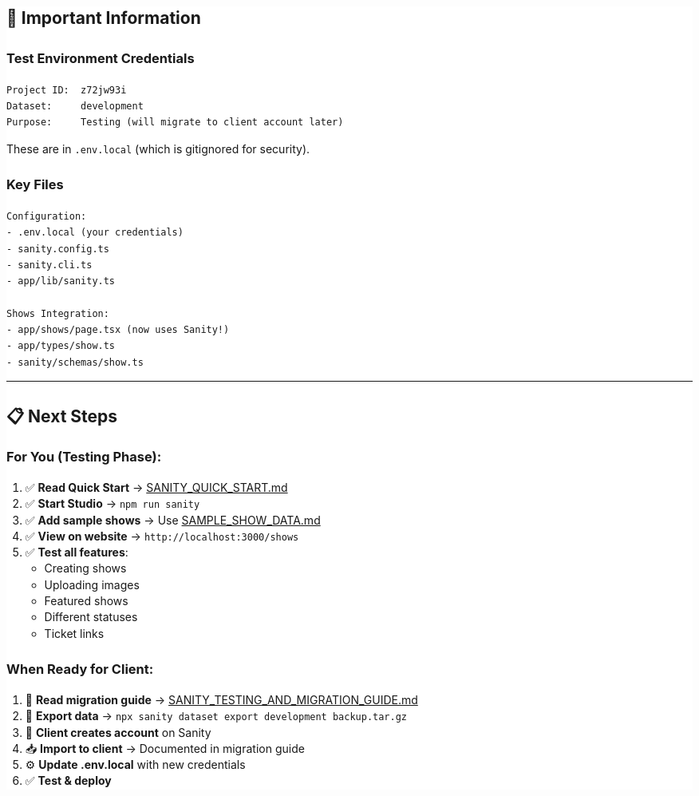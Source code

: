 
## 🔑 Important Information

### Test Environment Credentials

```
Project ID:  z72jw93i
Dataset:     development
Purpose:     Testing (will migrate to client account later)
```

These are in `.env.local` (which is gitignored for security).

### Key Files

```
Configuration:
- .env.local (your credentials)
- sanity.config.ts
- sanity.cli.ts
- app/lib/sanity.ts

Shows Integration:
- app/shows/page.tsx (now uses Sanity!)
- app/types/show.ts
- sanity/schemas/show.ts
```

---

## 📋 Next Steps

### For You (Testing Phase):

1. ✅ **Read Quick Start** → [SANITY_QUICK_START.md](SANITY_QUICK_START.md)
2. ✅ **Start Studio** → `npm run sanity`
3. ✅ **Add sample shows** → Use [SAMPLE_SHOW_DATA.md](SAMPLE_SHOW_DATA.md)
4. ✅ **View on website** → `http://localhost:3000/shows`
5. ✅ **Test all features**:
   - Creating shows
   - Uploading images
   - Featured shows
   - Different statuses
   - Ticket links

### When Ready for Client:

1. 📖 **Read migration guide** → [SANITY_TESTING_AND_MIGRATION_GUIDE.md](SANITY_TESTING_AND_MIGRATION_GUIDE.md)
2. 💾 **Export data** → `npx sanity dataset export development backup.tar.gz`
3. 👤 **Client creates account** on Sanity
4. 📥 **Import to client** → Documented in migration guide
5. ⚙️ **Update .env.local** with new credentials
6. ✅ **Test & deploy**
